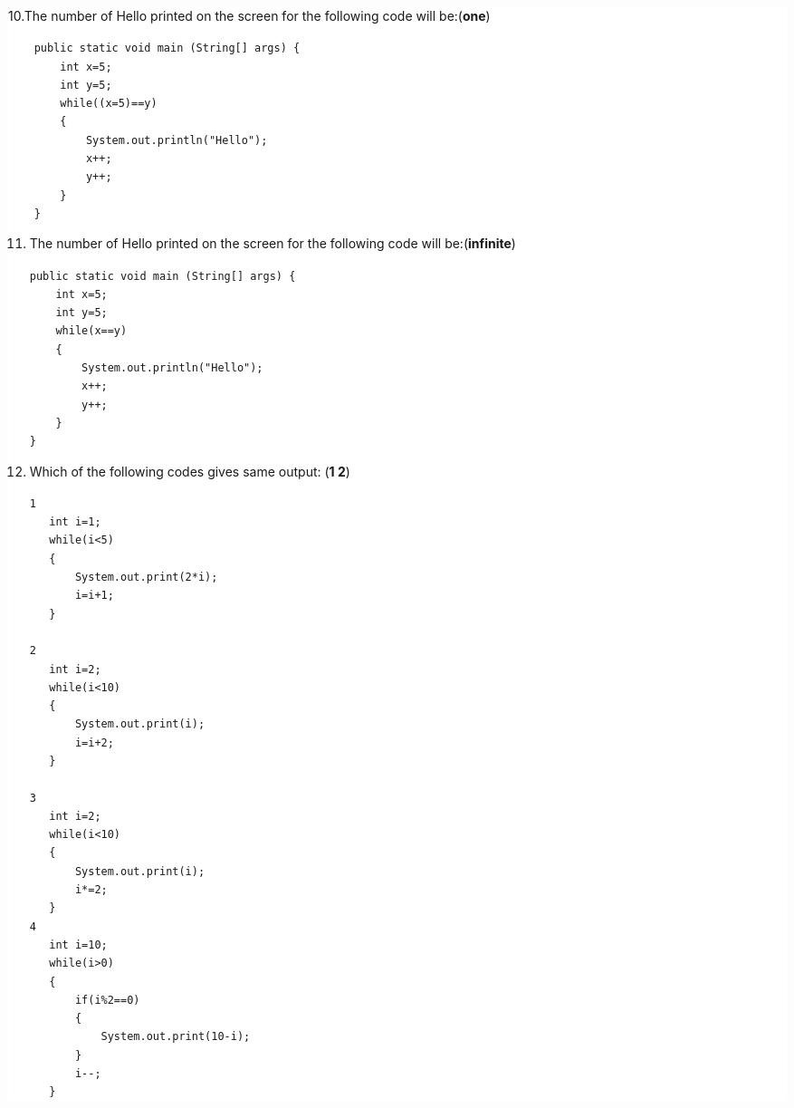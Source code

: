 10.The number of Hello printed on the screen for the following code will be:(**one**)

        public static void main (String[] args) {
            int x=5;
            int y=5;
            while((x=5)==y)
            {
                System.out.println("Hello");
                x++;
                y++;
            }
        }
        
11. The number of Hello printed on the screen for the following code will be:(**infinite**)


        public static void main (String[] args) {
            int x=5;
            int y=5;
            while(x==y)
            {
                System.out.println("Hello");
                x++;
                y++;
            }
        }
        
12. Which of the following codes gives same output: (**1 2**)

        1
           int i=1;
           while(i<5)
           {
               System.out.print(2*i);
               i=i+1;
           }

        2
           int i=2;
           while(i<10)
           {
               System.out.print(i);
               i=i+2;
           }

        3
           int i=2;
           while(i<10)
           {
               System.out.print(i);
               i*=2;
           }
        4
           int i=10;
           while(i>0)
           {
               if(i%2==0)
               {
                   System.out.print(10-i);
               }
               i--;
           }
   